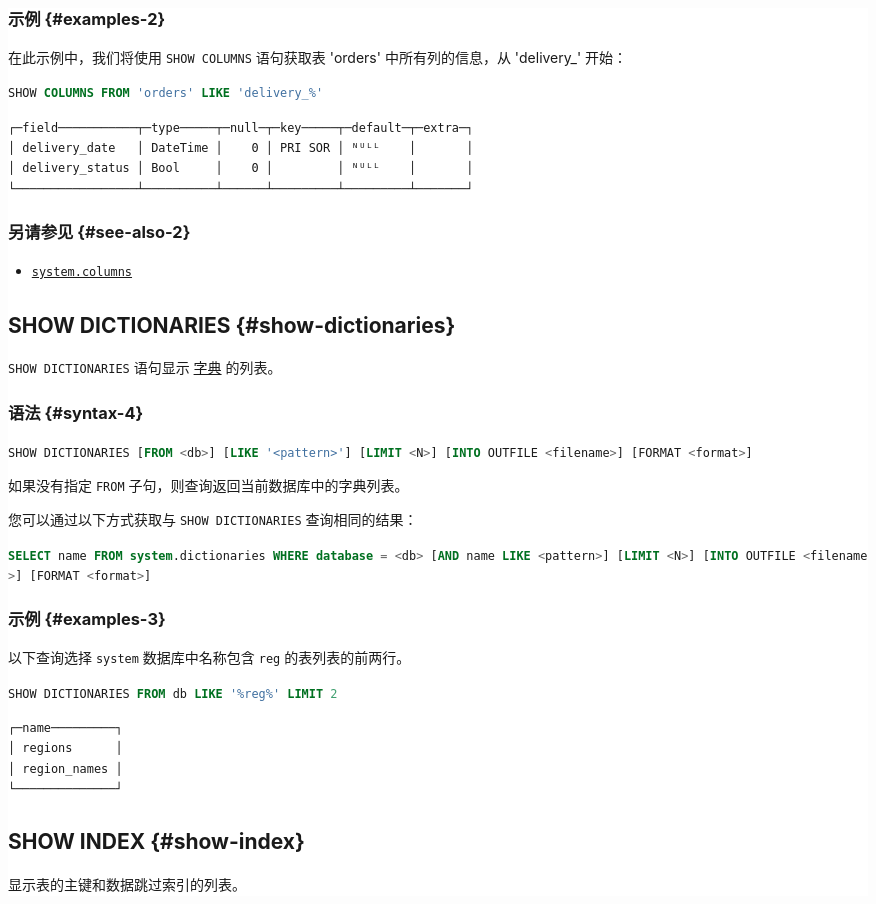 ### 示例 {#examples-2}

在此示例中，我们将使用 `SHOW COLUMNS` 语句获取表 'orders' 中所有列的信息，从 'delivery_' 开始：

```sql title="Query"
SHOW COLUMNS FROM 'orders' LIKE 'delivery_%'
```

```text title="Response"
┌─field───────────┬─type─────┬─null─┬─key─────┬─default─┬─extra─┐
│ delivery_date   │ DateTime │    0 │ PRI SOR │ ᴺᵁᴸᴸ    │       │
│ delivery_status │ Bool     │    0 │         │ ᴺᵁᴸᴸ    │       │
└─────────────────┴──────────┴──────┴─────────┴─────────┴───────┘
```

### 另请参见 {#see-also-2}

- [`system.columns`](../../operations/system-tables/columns.md)

## SHOW DICTIONARIES {#show-dictionaries}

`SHOW DICTIONARIES` 语句显示 [字典](../../sql-reference/dictionaries/index.md) 的列表。

### 语法 {#syntax-4}

```sql title="Syntax"
SHOW DICTIONARIES [FROM <db>] [LIKE '<pattern>'] [LIMIT <N>] [INTO OUTFILE <filename>] [FORMAT <format>]
```

如果没有指定 `FROM` 子句，则查询返回当前数据库中的字典列表。

您可以通过以下方式获取与 `SHOW DICTIONARIES` 查询相同的结果：

```sql
SELECT name FROM system.dictionaries WHERE database = <db> [AND name LIKE <pattern>] [LIMIT <N>] [INTO OUTFILE <filename>] [FORMAT <format>]
```

### 示例 {#examples-3}

以下查询选择 `system` 数据库中名称包含 `reg` 的表列表的前两行。

```sql title="Query"
SHOW DICTIONARIES FROM db LIKE '%reg%' LIMIT 2
```

```text title="Response"
┌─name─────────┐
│ regions      │
│ region_names │
└──────────────┘
```

## SHOW INDEX {#show-index}

显示表的主键和数据跳过索引的列表。
